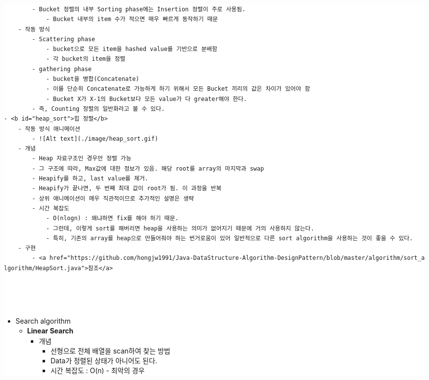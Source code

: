             - Bucket 정렬의 내부 Sorting phase에는 Insertion 정렬이 주로 사용됨.
                - Bucket 내부의 item 수가 적으면 매우 빠르게 동작하기 때문
        - 작동 방식
            - Scattering phase
                - bucket으로 모든 item을 hashed value를 기반으로 분배함
                - 각 bucket의 item을 정렬
            - gathering phase
                - bucket을 병합(Concatenate)
                - 이를 단순히 Concatenate로 가능하게 하기 위해서 모든 Bucket 끼리의 값은 차이가 있어야 함
                - Bucket X가 X-1의 Bucket보다 모든 value가 다 greater해야 한다.
            - 즉, Counting 정렬의 일반화라고 볼 수 있다.
    - <b id="heap_sort">힙 정렬</b>
        - 작동 방식 애니메이션
            - ![Alt text](./image/heap_sort.gif)
        - 개념
            - Heap 자료구조인 경우만 정렬 가능
            - 그 구조에 따라, Max값에 대한 정보가 있음. 해당 root를 array의 마지막과 swap
            - Heapify를 하고, last value를 제거.
            - Heapify가 끝나면, 두 번째 최대 값이 root가 됨. 이 과정을 반복
            - 상위 애니메이션이 매우 직관적이므로 추가적인 설명은 생략
            - 시간 복잡도
                - O(nlogn) : 왜냐하면 fix를 해야 하기 때문.
                - 그런데, 이렇게 sort를 해버리면 heap을 사용하는 의미가 없어지기 때문에 거의 사용하지 않는다.
                - 특히, 기존의 array를 heap으로 만들어줘야 하는 번거로움이 있어 일반적으로 다른 sort algorithm을 사용하는 것이 좋을 수 있다.
        - 구현
            - <a href="https://github.com/hongjw1991/Java-DataStructure-Algorithm-DesignPattern/blob/master/algorithm/sort_algorithm/HeapSort.java">참조</a>
<br/><br/><br/>
- Search algorithm
    - <b id="linearSearch">Linear Search</b>
        - 개념
            - 선형으로 전체 배열을 scan하여 찾는 방법
            - Data가 정렬된 상태가 아니어도 된다.
            - 시간 복잡도 : O(n) - 최악의 경우
    
